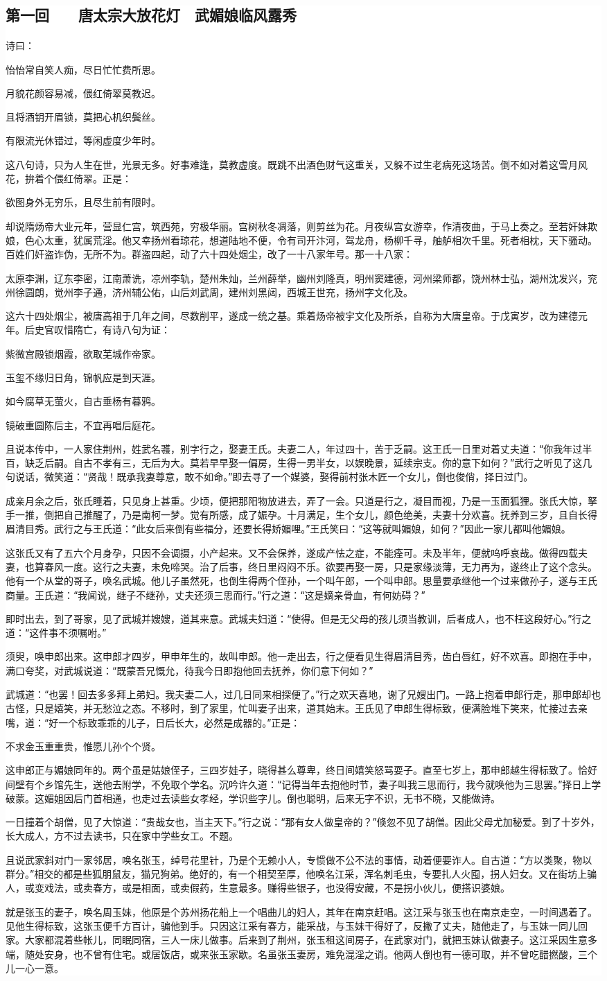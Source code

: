 ## 第一回　　唐太宗大放花灯　武媚娘临风露秀  

诗曰：  

怡怡常自笑人痴，尽日忙忙费所思。  

月貌花颜容易减，偎红倚翠莫教迟。  

且将酒钥开眉锁，莫把心机织鬓丝。  

有限流光休错过，等闲虚度少年时。  

这八句诗，只为人生在世，光景无多。好事难逢，莫教虚度。既跳不出酒色财气这重关，又躲不过生老病死这场苦。倒不如对着这雪月风花，拚着个偎红倚翠。正是：  

欲图身外无穷乐，且尽生前有限时。  

却说隋炀帝大业元年，营显仁宫，筑西苑，穷极华丽。宫树秋冬凋落，则剪丝为花。月夜纵宫女游幸，作清夜曲，于马上奏之。至若奸妹欺娘，色心太重，犹属荒淫。他又幸扬州看琼花，想道陆地不便，令有司开汴河，驾龙舟，杨柳千寻，舳舻相次千里。死者相枕，天下骚动。百姓们奸盗诈伪，无所不为。群盗四起，动了六十四处烟尘，改了一十八家年号。那一十八家：  

太原李渊，辽东李密，江南萧诜，凉州李轨，楚州朱灿，兰州薛举，幽州刘隆真，明州窦建德，河州梁师都，饶州林士弘，湖州沈发兴，兖州徐圆朗，觉州李子通，济州辅公佑，山后刘武周，建州刘黑闼，西城王世充，扬州字文化及。  

这六十四处烟尘，被唐高祖于几年之间，尽数削平，遂成一统之基。乘着炀帝被宇文化及所杀，自称为大唐皇帝。于戊寅岁，改为建德元年。后史官叹惜隋亡，有诗八句为证：  

紫微宫殿锁烟霞，欲取芜城作帝家。  

玉玺不缘归日角，锦帆应是到天涯。  

如今腐草无萤火，自古垂杨有暮鸦。  

镜破重圆陈后主，不宜再唱后庭花。  

且说本传中，一人家住荆州，姓武名彟，别字行之，娶妻王氏。夫妻二人，年过四十，苦于乏嗣。这王氏一日里对着丈夫道：“你我年过半百，缺乏后嗣。自古不孝有三，无后为大。莫若早早娶一偏房，生得一男半女，以娱晚景，延续宗支。你的意下如何？”武行之听见了这几句说话，微笑道：“贤哉！既承我妻尊意，敢不如命。”即去寻了一个媒婆，娶得前村张木匠一个女儿，倒也俊俏，择日过门。  

成亲月余之后，张氏睡着，只见身上甚重。少顷，便把那阳物放进去，弄了一会。只道是行之，凝目而视，乃是一玉面狐狸。张氏大惊，拏手一推，倒把自己推醒了，乃是南柯一梦。觉有所感，成了娠孕。十月满足，生个女儿，颜色绝美，夫妻十分欢喜。抚养到三岁，且自长得眉清目秀。武行之与王氏道：“此女后来倒有些福分，还要长得娇媚哩。”王氏笑曰：“这等就叫媚娘，如何？”因此一家儿都叫他媚娘。  

这张氏又有了五六个月身孕，只因不会调摄，小产起来。又不会保养，遂成产怯之症，不能痊可。未及半年，便就呜呼哀哉。做得四载夫妻，也算春风一度。这行之夫妻，未免啼哭。治了后事，终日里闷闷不乐。欲要再娶一房，只是家缘淡薄，无力再为，遂终止了这个念头。他有一个从堂的哥子，唤名武城。他儿子虽然死，也倒生得两个侄孙，一个叫午郎，一个叫申郎。思量要承继他一个过来做孙子，遂与王氏商量。王氏道：“我闻说，继子不继孙，丈夫还须三思而行。”行之道：“这是嫡亲骨血，有何妨碍？”  

即时出去，到了哥家，见了武城并嫂嫂，道其来意。武城夫妇道：“使得。但是无父母的孩儿须当教训，后者成人，也不枉这段好心。”行之道：“这件事不须嘱咐。”  

须臾，唤申郎出来。这申郎才四岁，甲申年生的，故叫申郎。他一走出去，行之便看见生得眉清目秀，齿白唇红，好不欢喜。即抱在手中，满口夸奖，对武城说道：“既蒙吾兄慨允，待我今日即抱他回去抚养，你们意下何如？”  

武城道：“也罢！回去多多拜上弟妇。我夫妻二人，过几日同来相探便了。”行之欢天喜地，谢了兄嫂出门。一路上抱着申郎行走，那申郎却也古怪，只是嬉笑，并无愁泣之态。不移时，到了家里，忙叫妻子出来，道其始末。王氏见了申郎生得标致，便满脸堆下笑来，忙接过去亲嘴，道：“好一个标致乖乖的儿子，日后长大，必然是成器的。”正是：  

不求金玉重重贵，惟愿儿孙个个贤。  

这申郎正与媚娘同年的。两个虽是姑娘侄子，三四岁娃子，晓得甚么尊卑，终日间嬉笑怒骂耍子。直至七岁上，那申郎越生得标致了。恰好间壁有个乡馆先生，送他去附学，不免取个学名。沉吟许久道：“记得当年去抱他时节，妻子叫我三思而行，我今就唤他为三思罢。”择日上学破蒙。这媚姐因后门首相通，也走过去读些女孝经，学识些字儿。倒也聪明，后来无字不识，无书不晓，又能做诗。  

一日撞着个胡僧，见了大惊道：“贵哉女也，当主天下。”行之说：“那有女人做皇帝的？”倏忽不见了胡僧。因此父母尤加秘爱。到了十岁外，长大成人，方不过去读书，只在家中学些女工。不题。  

且说武家斜对门一家邻居，唤名张玉，绰号花里针，乃是个无赖小人，专惯做不公不法的事情，动着便要诈人。自古道：“方以类聚，物以群分。”相交的都是些狐朋鼠友，猫兄狗弟。绝好的，有一个相契至厚，他唤名江采，浑名刺毛虫，专要扎人火囤，拐人妇女。又在街坊上骗人，或变戏法，或卖春方，或是相面，或卖假药，生意最多。赚得些银子，也没得安藏，不是拐小伙儿，便搭识婆娘。  

就是张玉的妻子，唤名周玉妹，他原是个苏州扬花船上一个唱曲儿的妇人，其年在南京赶唱。这江采与张玉也在南京走空，一时间遇着了。见他生得标致，这张玉便千方百计，骗他到手。只因这江采有春方，能采战，与玉妹干得好了，反撇了丈夫，随他走了，与玉妹一同儿回家。大家都混着些帐儿，同眠同宿，三人一床儿做事。后来到了荆州，张玉租这间房子，在武家对门，就把玉妹认做妻子。这江采因生意多端，随处安身，也不曾有住宅。或居饭店，或来张玉家歇。名虽张玉妻房，难免混淫之诮。他两人倒也有一德可取，并不曾吃醋撚酸，三个儿一心一意。  

